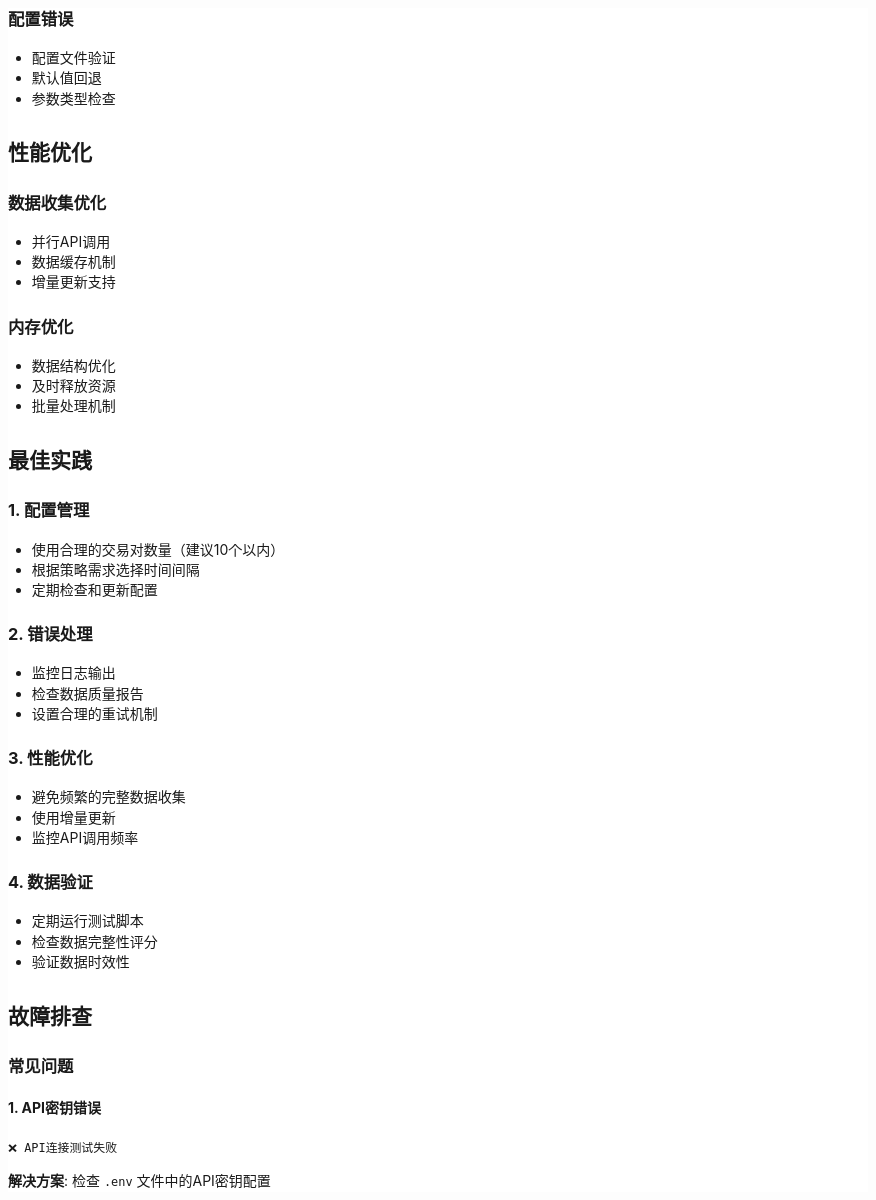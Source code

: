 ### 配置错误
- 配置文件验证
- 默认值回退
- 参数类型检查

## 性能优化

### 数据收集优化
- 并行API调用
- 数据缓存机制
- 增量更新支持

### 内存优化
- 数据结构优化
- 及时释放资源
- 批量处理机制

## 最佳实践

### 1. 配置管理
- 使用合理的交易对数量（建议10个以内）
- 根据策略需求选择时间间隔
- 定期检查和更新配置

### 2. 错误处理
- 监控日志输出
- 检查数据质量报告
- 设置合理的重试机制

### 3. 性能优化
- 避免频繁的完整数据收集
- 使用增量更新
- 监控API调用频率

### 4. 数据验证
- 定期运行测试脚本
- 检查数据完整性评分
- 验证数据时效性

## 故障排查

### 常见问题

#### 1. API密钥错误
```
❌ API连接测试失败
```
**解决方案**: 检查 `.env` 文件中的API密钥配置
